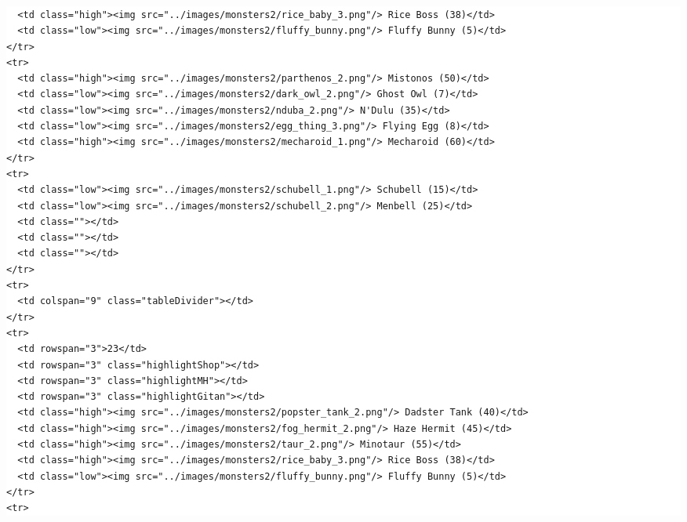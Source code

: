      <td class="high"><img src="../images/monsters2/rice_baby_3.png"/> Rice Boss (38)</td>
      <td class="low"><img src="../images/monsters2/fluffy_bunny.png"/> Fluffy Bunny (5)</td>
    </tr>
    <tr>
      <td class="high"><img src="../images/monsters2/parthenos_2.png"/> Mistonos (50)</td>
      <td class="low"><img src="../images/monsters2/dark_owl_2.png"/> Ghost Owl (7)</td>
      <td class="low"><img src="../images/monsters2/nduba_2.png"/> N'Dulu (35)</td>
      <td class="low"><img src="../images/monsters2/egg_thing_3.png"/> Flying Egg (8)</td>
      <td class="high"><img src="../images/monsters2/mecharoid_1.png"/> Mecharoid (60)</td>
    </tr>
    <tr>
      <td class="low"><img src="../images/monsters2/schubell_1.png"/> Schubell (15)</td>
      <td class="low"><img src="../images/monsters2/schubell_2.png"/> Menbell (25)</td>
      <td class=""></td>
      <td class=""></td>
      <td class=""></td>
    </tr>
    <tr>
      <td colspan="9" class="tableDivider"></td>
    </tr>
    <tr>
      <td rowspan="3">23</td>
      <td rowspan="3" class="highlightShop"></td>
      <td rowspan="3" class="highlightMH"></td>
      <td rowspan="3" class="highlightGitan"></td>
      <td class="high"><img src="../images/monsters2/popster_tank_2.png"/> Dadster Tank (40)</td>
      <td class="high"><img src="../images/monsters2/fog_hermit_2.png"/> Haze Hermit (45)</td>
      <td class="high"><img src="../images/monsters2/taur_2.png"/> Minotaur (55)</td>
      <td class="high"><img src="../images/monsters2/rice_baby_3.png"/> Rice Boss (38)</td>
      <td class="low"><img src="../images/monsters2/fluffy_bunny.png"/> Fluffy Bunny (5)</td>
    </tr>
    <tr>